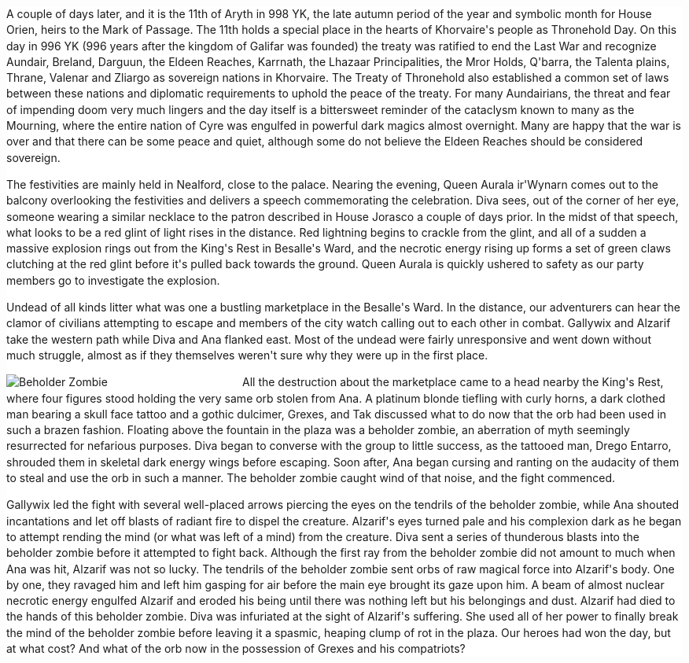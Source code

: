A couple of days later, and it is the 11th of Aryth in 998 YK, the late autumn period of the year and symbolic month for House Orien, heirs to the Mark of Passage. The 11th holds a special place in the hearts of Khorvaire's people as Thronehold Day. On this day in 996 YK (996 years after the kingdom of Galifar was founded) the treaty was ratified to end the Last War and recognize Aundair, Breland, Darguun, the Eldeen Reaches, Karrnath, the Lhazaar Principalities, the Mror Holds, Q'barra, the Talenta plains, Thrane, Valenar and Zliargo as sovereign nations in Khorvaire. The Treaty of Thronehold also established a common set of laws between these nations and diplomatic requirements to uphold the peace of the treaty. For many Aundairians, the threat and fear of impending doom very much lingers and the day itself is a bittersweet reminder of the cataclysm known to many as the Mourning, where the entire nation of Cyre was engulfed in powerful dark magics almost overnight. Many are happy that the war is over and that there can be some peace and quiet, although some do not believe the Eldeen Reaches should be considered sovereign.

The festivities are mainly held in Nealford, close to the palace. Nearing the evening, Queen Aurala ir'Wynarn comes out to the balcony overlooking the festivities and delivers a speech commemorating the celebration. Diva sees, out of the corner of her eye, someone wearing a similar necklace to the patron described in House Jorasco a couple of days prior. In the midst of that speech, what looks to be a red glint of light rises in the distance. Red lightning begins to crackle from the glint, and all of a sudden a massive explosion rings out from the King's Rest in Besalle's Ward, and the necrotic energy rising up forms a set of green claws clutching at the red glint before it's pulled back towards the ground. Queen Aurala is quickly ushered to safety as our party members go to investigate the explosion. 

Undead of all kinds litter what was one a bustling marketplace in the Besalle's Ward. In the distance, our adventurers can hear the clamor of civilians attempting to escape and members of the city watch calling out to each other in combat. Gallywix and Alzarif take the western path while Diva and Ana flanked east. Most of the undead were fairly unresponsive and went down without much struggle, almost as if they themselves weren't sure why they were up in the first place. 

<img src="https://static.wikia.nocookie.net/forgottenrealms/images/c/c7/Beholder_zombie-5e.png/revision/latest?cb=20171011164729" alt="Beholder Zombie" width="250px" style="float: left; margin-right: 50px">

All the destruction about the marketplace came to a head nearby the King's Rest, where four figures stood holding the very same orb stolen from Ana. A platinum blonde tiefling with curly horns, a dark clothed man bearing a skull face tattoo and a gothic dulcimer, Grexes, and Tak discussed what to do now that the orb had been used in such a brazen fashion. Floating above the fountain in the plaza was a beholder zombie, an aberration of myth seemingly resurrected for nefarious purposes. Diva began to converse with the group to little success, as the tattooed man, Drego Entarro, shrouded them in skeletal dark energy wings before escaping. Soon after, Ana began cursing and ranting on the audacity of them to steal and use the orb in such a manner. The beholder zombie caught wind of that noise, and the fight commenced. 

Gallywix led the fight with several well-placed arrows piercing the eyes on the tendrils of the beholder zombie, while Ana shouted incantations and let off blasts of radiant fire to dispel the creature. Alzarif's eyes turned pale and his complexion dark as he began to attempt rending the mind (or what was left of a mind) from the creature. Diva sent a series of thunderous blasts into the beholder zombie before it attempted to fight back. Although the first ray from the beholder zombie did not amount to much when Ana was hit, Alzarif was not so lucky. The tendrils of the beholder zombie sent orbs of raw magical force into Alzarif's body. One by one, they ravaged him and left him gasping for air before the main eye brought its gaze upon him. A beam of almost nuclear necrotic energy engulfed Alzarif and eroded his being until there was nothing left but his belongings and dust. Alzarif had died to the hands of this beholder zombie. Diva was infuriated at the sight of Alzarif's suffering. She used all of her power to finally break the mind of the beholder zombie before leaving it a spasmic, heaping clump of rot in the plaza. Our heroes had won the day, but at what cost? And what of the orb now in the possession of Grexes and his compatriots?
